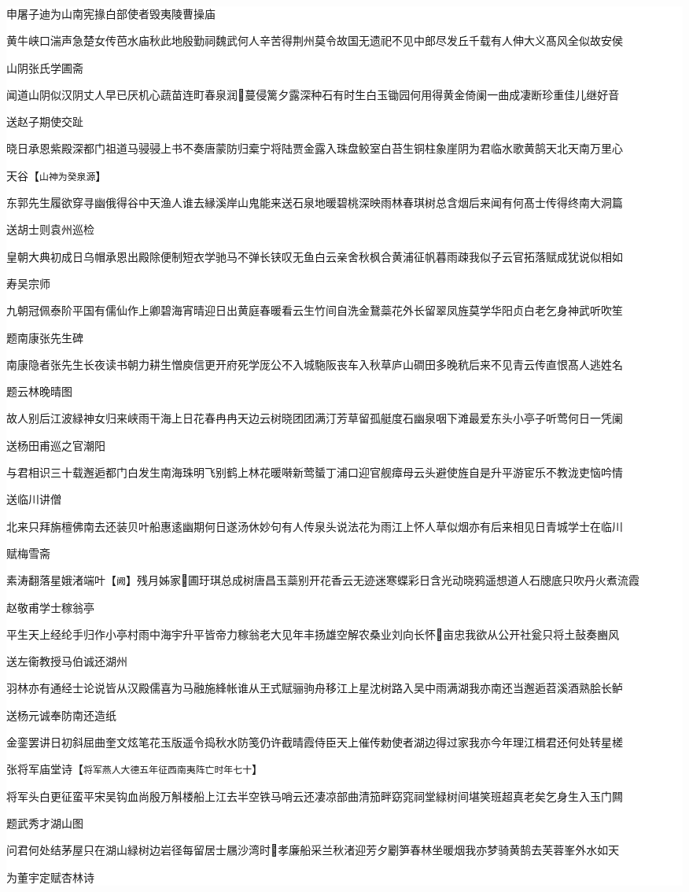 申屠子迪为山南宪掾白部使者毁夷陵曹操庙  

黄牛峡口湍声急楚女传芭水庙秋此地殷勤祠魏武何人辛苦得荆州莫令故国无遗祀不见中郎尽发丘千载有人伸大义髙风全似故安侯  

山阴张氏学圃斋  

闻道山阴似汉阴丈人早已厌机心蔬苗连町春泉润蔓侵篱夕露深种石有时生白玉锄园何用得黄金倚阑一曲成凄断珍重佳儿继好音  

送赵子期使交趾  

晓日承恩紫殿深都门祖道马骎骎上书不奏唐蒙防归槖宁将陆贾金露入珠盘鲛室白苔生铜柱象崖阴为君临水歌黄鹄天北天南万里心  

天谷【`山神为癸泉源`】  

东郭先生履欲穿寻幽俄得谷中天渔人谁去縁溪岸山鬼能来送石泉地暖碧桃深映雨林春琪树总含烟后来闻有何髙士传得终南大洞篇  

送胡士则袁州巡检  

皇朝大典初成日乌帽承恩出殿除便制短衣学驰马不弹长铗叹无鱼白云亲舍秋枫合黄浦征帆暮雨疎我似子云官拓落赋成犹说似相如  

寿吴宗师  

九朝冠佩泰阶平国有儒仙作上卿碧海宵晴迎日出黄庭春暖看云生竹间自洗金鵞蘂花外长留翠凤旌莫学华阳贞白老乞身神武听吹笙  

题南康张先生碑  

南康隐者张先生长夜读书朝力耕生憎庾信更开府死学厐公不入城駞阪丧车入秋草庐山磵田多晚秔后来不见青云传直恨髙人逃姓名  

题云林晚晴图  

故人别后江波緑神女归来峡雨干海上日花春冉冉天边云树晓团团满汀芳草留孤艇度石幽泉咽下滩最爱东头小亭子听莺何日一凭阑  

送杨田甫巡之官潮阳  

与君相识三十载邂逅都门白发生南海珠明飞别鹤上林花暖啭新莺蜑丁浦口迎官舰瘴母云头避使旌自是升平游宦乐不教泷吏恼吟情  

送临川讲僧  

北来只拜旃檀佛南去还装贝叶船惠逺幽期何日遂汤休妙句有人传泉头说法花为雨江上怀人草似烟亦有后来相见日青城学士在临川  

赋梅雪斋  

素涛翻落星娥渚端叶【`阙`】残月姊家圃玗琪总成树唐昌玉蘂别开花香云无迹迷寒蝶彩日含光动晓鸦遥想道人石牕底只吹丹火煮流霞  

赵敬甫学士稼翁亭  

平生天上经纶手归作小亭村雨中海宇升平皆帝力稼翁老大见年丰扬雄空解农桑业刘向长怀亩忠我欲从公开社瓮只将土鼔奏豳风  

送左衞教授马伯诚还湖州  

羽林亦有通经士论说皆从汉殿儒喜为马融施綘帐谁从王式赋骊驹舟移江上星沈树路入吴中雨满湖我亦南还当邂逅苕溪酒熟脍长鲈  

送杨元诚奉防南还造纸  

金銮罢讲日初斜屈曲奎文炫笔花玉版遥令捣秋水防笺仍许截晴霞侍臣天上催传勅使者湖边得过家我亦今年理江楫君还何处转星槎  

张将军庙堂诗【`将军燕人大德五年征西南夷阵亡时年七十`】  

将军头白更征蛮平宋吴钩血尚殷万斛楼船上江去半空铁马哨云还凄凉部曲清笳畔窈窕祠堂緑树间堪笑班超真老矣乞身生入玉门闗  

题武秀才湖山图  

问君何处结茅屋只在湖山緑树边岩径每留居士屩沙湾时孝廉船采兰秋渚迎芳夕劚笋春林坐暖烟我亦梦骑黄鹄去芙蓉峯外水如天  

为董宇定赋杏林诗  
